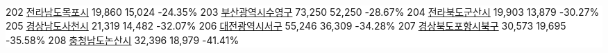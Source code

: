   <tr class="item">
    <td>202</td>
    <td><a href="/apt/전라남도목포시">전라남도목포시</a></td>
    <td>19,860</td>
    <td>15,024</td>
    <td>-24.35%</td>
  </tr>

  <tr class="item">
    <td>203</td>
    <td><a href="/apt/부산광역시수영구">부산광역시수영구</a></td>
    <td>73,250</td>
    <td>52,250</td>
    <td>-28.67%</td>
  </tr>

  <tr class="item">
    <td>204</td>
    <td><a href="/apt/전라북도군산시">전라북도군산시</a></td>
    <td>19,903</td>
    <td>13,879</td>
    <td>-30.27%</td>
  </tr>

  <tr class="item">
    <td>205</td>
    <td><a href="/apt/경상남도사천시">경상남도사천시</a></td>
    <td>21,319</td>
    <td>14,482</td>
    <td>-32.07%</td>
  </tr>

  <tr class="item">
    <td>206</td>
    <td><a href="/apt/대전광역시서구">대전광역시서구</a></td>
    <td>55,246</td>
    <td>36,309</td>
    <td>-34.28%</td>
  </tr>

  <tr class="item">
    <td>207</td>
    <td><a href="/apt/경상북도포항시북구">경상북도포항시북구</a></td>
    <td>30,573</td>
    <td>19,695</td>
    <td>-35.58%</td>
  </tr>

  <tr class="item">
    <td>208</td>
    <td><a href="/apt/충청남도논산시">충청남도논산시</a></td>
    <td>32,396</td>
    <td>18,979</td>
    <td>-41.41%</td>
  </tr>
